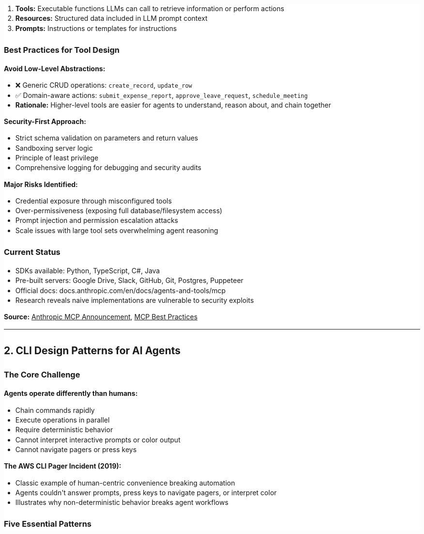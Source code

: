 1. **Tools:** Executable functions LLMs can call to retrieve information or perform actions
2. **Resources:** Structured data included in LLM prompt context
3. **Prompts:** Instructions or templates for instructions

### Best Practices for Tool Design

**Avoid Low-Level Abstractions:**
- ❌ Generic CRUD operations: `create_record`, `update_row`
- ✅ Domain-aware actions: `submit_expense_report`, `approve_leave_request`, `schedule_meeting`
- **Rationale:** Higher-level tools are easier for agents to understand, reason about, and chain together

**Security-First Approach:**
- Strict schema validation on parameters and return values
- Sandboxing server logic
- Principle of least privilege
- Comprehensive logging for debugging and security audits

**Major Risks Identified:**
- Credential exposure through misconfigured tools
- Over-permissiveness (exposing full database/filesystem access)
- Prompt injection and permission escalation attacks
- Scale issues with large tool sets overwhelming agent reasoning

### Current Status
- SDKs available: Python, TypeScript, C#, Java
- Pre-built servers: Google Drive, Slack, GitHub, Git, Postgres, Puppeteer
- Official docs: docs.anthropic.com/en/docs/agents-and-tools/mcp
- Research reveals naive implementations are vulnerable to security exploits

**Source:** [Anthropic MCP Announcement](https://www.anthropic.com/news/model-context-protocol), [MCP Best Practices](https://oshea00.github.io/posts/mcp-practices/)

---

## 2. CLI Design Patterns for AI Agents

### The Core Challenge

**Agents operate differently than humans:**
- Chain commands rapidly
- Execute operations in parallel
- Require deterministic behavior
- Cannot interpret interactive prompts or color output
- Cannot navigate pagers or press keys

**The AWS CLI Pager Incident (2019):**
- Classic example of human-centric convenience breaking automation
- Agents couldn't answer prompts, press keys to navigate pagers, or interpret color
- Illustrates why non-deterministic behavior breaks agent workflows

### Five Essential Patterns
